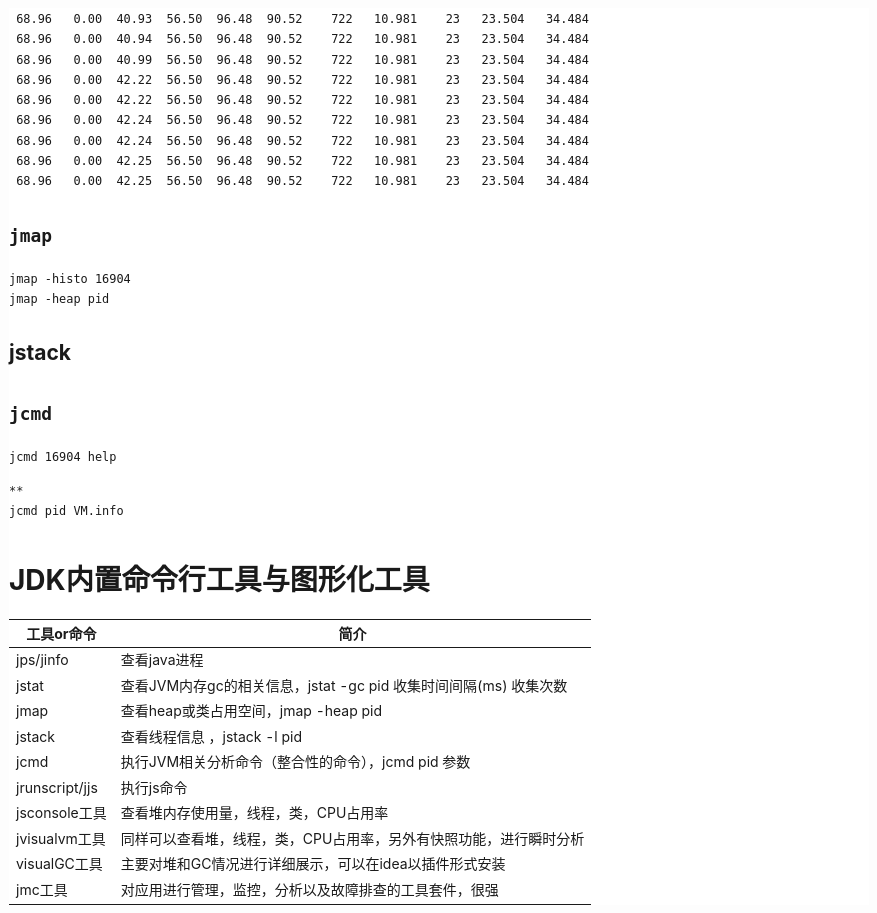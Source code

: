 ```
 68.96   0.00  40.93  56.50  96.48  90.52    722   10.981    23   23.504   34.484
 68.96   0.00  40.94  56.50  96.48  90.52    722   10.981    23   23.504   34.484
 68.96   0.00  40.99  56.50  96.48  90.52    722   10.981    23   23.504   34.484
 68.96   0.00  42.22  56.50  96.48  90.52    722   10.981    23   23.504   34.484
 68.96   0.00  42.22  56.50  96.48  90.52    722   10.981    23   23.504   34.484
 68.96   0.00  42.24  56.50  96.48  90.52    722   10.981    23   23.504   34.484
 68.96   0.00  42.24  56.50  96.48  90.52    722   10.981    23   23.504   34.484
 68.96   0.00  42.25  56.50  96.48  90.52    722   10.981    23   23.504   34.484
 68.96   0.00  42.25  56.50  96.48  90.52    722   10.981    23   23.504   34.484
```



## ``jmap``

```
jmap -histo 16904
jmap -heap pid
```

## jstack





## ``jcmd``

```
jcmd 16904 help
```

```
**
jcmd pid VM.info 
```

# JDK内置命令行工具与图形化工具

| 工具or命令     | 简介                                                         |
| -------------- | ------------------------------------------------------------ |
| jps/jinfo      | 查看java进程                                                 |
| jstat          | 查看JVM内存gc的相关信息，jstat -gc pid 收集时间间隔(ms) 收集次数 |
| jmap           | 查看heap或类占用空间，jmap -heap pid                         |
| jstack         | 查看线程信息 ，jstack -l pid                                 |
| jcmd           | 执行JVM相关分析命令（整合性的命令），jcmd pid 参数           |
| jrunscript/jjs | 执行js命令                                                   |
| jsconsole工具  | 查看堆内存使用量，线程，类，CPU占用率                        |
| jvisualvm工具  | 同样可以查看堆，线程，类，CPU占用率，另外有快照功能，进行瞬时分析 |
| visualGC工具   | 主要对堆和GC情况进行详细展示，可以在idea以插件形式安装       |
| jmc工具        | 对应用进行管理，监控，分析以及故障排查的工具套件，很强       |

